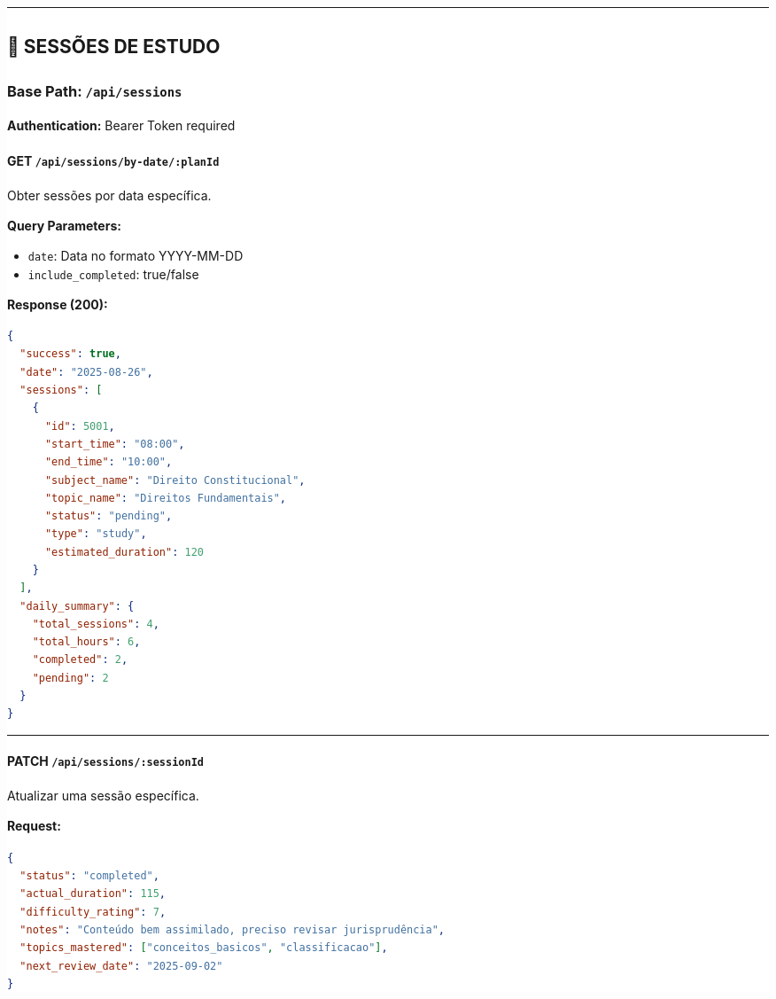 
---

## 📅 SESSÕES DE ESTUDO

### **Base Path:** `/api/sessions`
**Authentication:** Bearer Token required

#### **GET** `/api/sessions/by-date/:planId`
Obter sessões por data específica.

**Query Parameters:**
- `date`: Data no formato YYYY-MM-DD
- `include_completed`: true/false

**Response (200):**
```json
{
  "success": true,
  "date": "2025-08-26",
  "sessions": [
    {
      "id": 5001,
      "start_time": "08:00",
      "end_time": "10:00",
      "subject_name": "Direito Constitucional",
      "topic_name": "Direitos Fundamentais",
      "status": "pending",
      "type": "study",
      "estimated_duration": 120
    }
  ],
  "daily_summary": {
    "total_sessions": 4,
    "total_hours": 6,
    "completed": 2,
    "pending": 2
  }
}
```

---

#### **PATCH** `/api/sessions/:sessionId`
Atualizar uma sessão específica.

**Request:**
```json
{
  "status": "completed",
  "actual_duration": 115,
  "difficulty_rating": 7,
  "notes": "Conteúdo bem assimilado, preciso revisar jurisprudência",
  "topics_mastered": ["conceitos_basicos", "classificacao"],
  "next_review_date": "2025-09-02"
}
```

